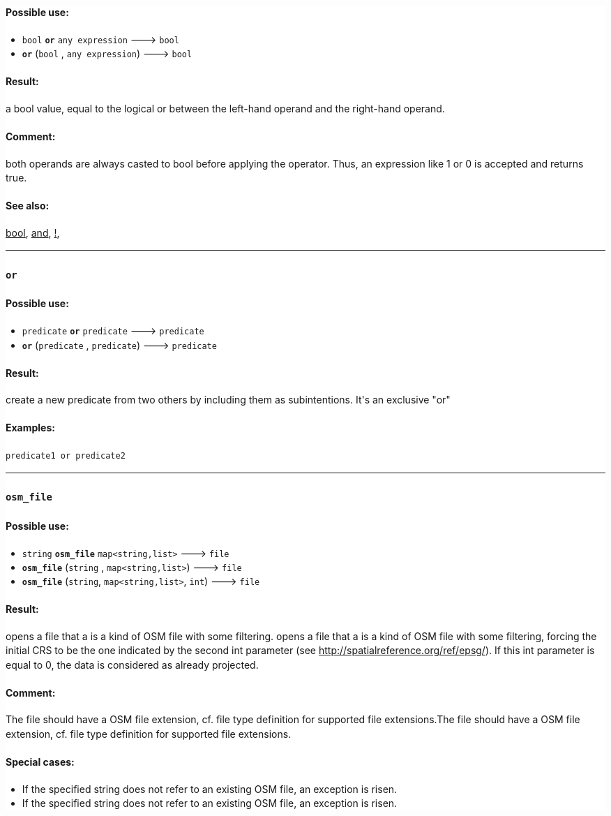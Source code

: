 #### Possible use: 
  * `bool` **`or`** `any expression` --->  `bool`
  *  **`or`** (`bool` , `any expression`) --->  `bool` 

#### Result: 
a bool value, equal to the logical or between the left-hand operand and the right-hand operand.  

#### Comment: 
both operands are always casted to bool before applying the operator. Thus, an expression like 1 or 0 is accepted and returns true.    

#### See also: 
[bool](OperatorsAC#bool), [and](OperatorsAC#and), [!](OperatorsAC#!), 
    	
----

[//]: # (keyword|operator_or)
### `or`

#### Possible use: 
  * `predicate` **`or`** `predicate` --->  `predicate`
  *  **`or`** (`predicate` , `predicate`) --->  `predicate` 

#### Result: 
create a new predicate from two others by including them as subintentions. It's an exclusive "or"

#### Examples: 
```
predicate1 or predicate2
```
  
    	
----

[//]: # (keyword|operator_osm_file)
### `osm_file`

#### Possible use: 
  * `string` **`osm_file`** `map<string,list>` --->  `file`
  *  **`osm_file`** (`string` , `map<string,list>`) --->  `file`
  *  **`osm_file`** (`string`, `map<string,list>`, `int`) --->  `file` 

#### Result: 
opens a file that a is a kind of OSM file with some filtering.
opens a file that a is a kind of OSM file with some filtering, forcing the initial CRS to be the one indicated by the second int parameter (see http://spatialreference.org/ref/epsg/). If this int parameter is equal to 0, the data is considered as already projected.  

#### Comment: 
The file should have a OSM file extension, cf. file type definition for supported file extensions.The file should have a OSM file extension, cf. file type definition for supported file extensions.

#### Special cases:     
  * If the specified string does not refer to an existing OSM file, an exception is risen.    
  * If the specified string does not refer to an existing OSM file, an exception is risen.


[//]: # (keyword|operator_nb_cycles)
[//]: # (keyword|operator_neighbors_at)
[//]: # (keyword|operator_neighbors_of)
[//]: # (keyword|operator_new_emotion)
[//]: # (keyword|operator_new_folder)
[//]: # (keyword|operator_new_predicate)
[//]: # (keyword|operator_new_social_link)
[//]: # (keyword|operator_node)
[//]: # (keyword|operator_nodes)
[//]: # (keyword|operator_norm)
[//]: # (keyword|operator_normal_area)
[//]: # (keyword|operator_normal_density)
[//]: # (keyword|operator_normal_inverse)
[//]: # (keyword|operator_not)
[//]: # (keyword|operator_obj_file)
[//]: # (keyword|operator_of)
[//]: # (keyword|operator_of_generic_species)
[//]: # (keyword|operator_of_species)
[//]: # (keyword|operator_one_of)
[//]: # (keyword|operator_out_degree_of)
[//]: # (keyword|operator_out_edges_of)
[//]: # (keyword|operator_overlapping)
[//]: # (keyword|operator_overlaps)
[//]: # (keyword|operator_pair)
[//]: # (keyword|operator_partially_overlaps)
[//]: # (keyword|operator_path)
[//]: # (keyword|operator_path_between)
[//]: # (keyword|operator_path_to)
[//]: # (keyword|operator_paths_between)
[//]: # (keyword|operator_pbinom)
[//]: # (keyword|operator_pchisq)
[//]: # (keyword|operator_percent_absolute_deviation)
[//]: # (keyword|operator_percentile)
[//]: # (keyword|operator_pgamma)
[//]: # (keyword|operator_pgm_file)
[//]: # (keyword|operator_plan)
[//]: # (keyword|operator_plus_days)
[//]: # (keyword|operator_plus_hours)
[//]: # (keyword|operator_plus_minutes)
[//]: # (keyword|operator_plus_months)
[//]: # (keyword|operator_plus_ms)
[//]: # (keyword|operator_plus_seconds)
[//]: # (keyword|operator_plus_weeks)
[//]: # (keyword|operator_plus_years)
[//]: # (keyword|operator_pnorm)
[//]: # (keyword|operator_point)
[//]: # (keyword|operator_points_along)
[//]: # (keyword|operator_points_at)
[//]: # (keyword|operator_points_on)
[//]: # (keyword|operator_poisson)
[//]: # (keyword|operator_polygon)
[//]: # (keyword|operator_polyhedron)
[//]: # (keyword|operator_polyline)
[//]: # (keyword|operator_polyplan)
[//]: # (keyword|operator_predecessors_of)
[//]: # (keyword|operator_predicate)
[//]: # (keyword|operator_predict)
[//]: # (keyword|operator_product)
[//]: # (keyword|operator_product_of)
[//]: # (keyword|operator_promethee_DM)
[//]: # (keyword|operator_property_file)
[//]: # (keyword|operator_pValue_for_fStat)
[//]: # (keyword|operator_pValue_for_tStat)
[//]: # (keyword|operator_pyramid)
[//]: # (keyword|operator_quantile)
[//]: # (keyword|operator_quantile_inverse)
[//]: # (keyword|operator_range)
[//]: # (keyword|operator_rank_interpolated)
[//]: # (keyword|operator_read)
[//]: # (keyword|operator_rectangle)
[//]: # (keyword|operator_reduced_by)
[//]: # (keyword|operator_regression)
[//]: # (keyword|operator_remove_duplicates)
[//]: # (keyword|operator_remove_node_from)
[//]: # (keyword|operator_replace)
[//]: # (keyword|operator_replace_regex)
[//]: # (keyword|operator_reverse)
[//]: # (keyword|operator_rewire_n)
[//]: # (keyword|operator_rgb)
[//]: # (keyword|operator_rgb_to_xyz)
[//]: # (keyword|operator_rms)
[//]: # (keyword|operator_rnd)
[//]: # (keyword|operator_rnd_choice)
[//]: # (keyword|operator_rnd_color)
[//]: # (keyword|operator_rotated_by)